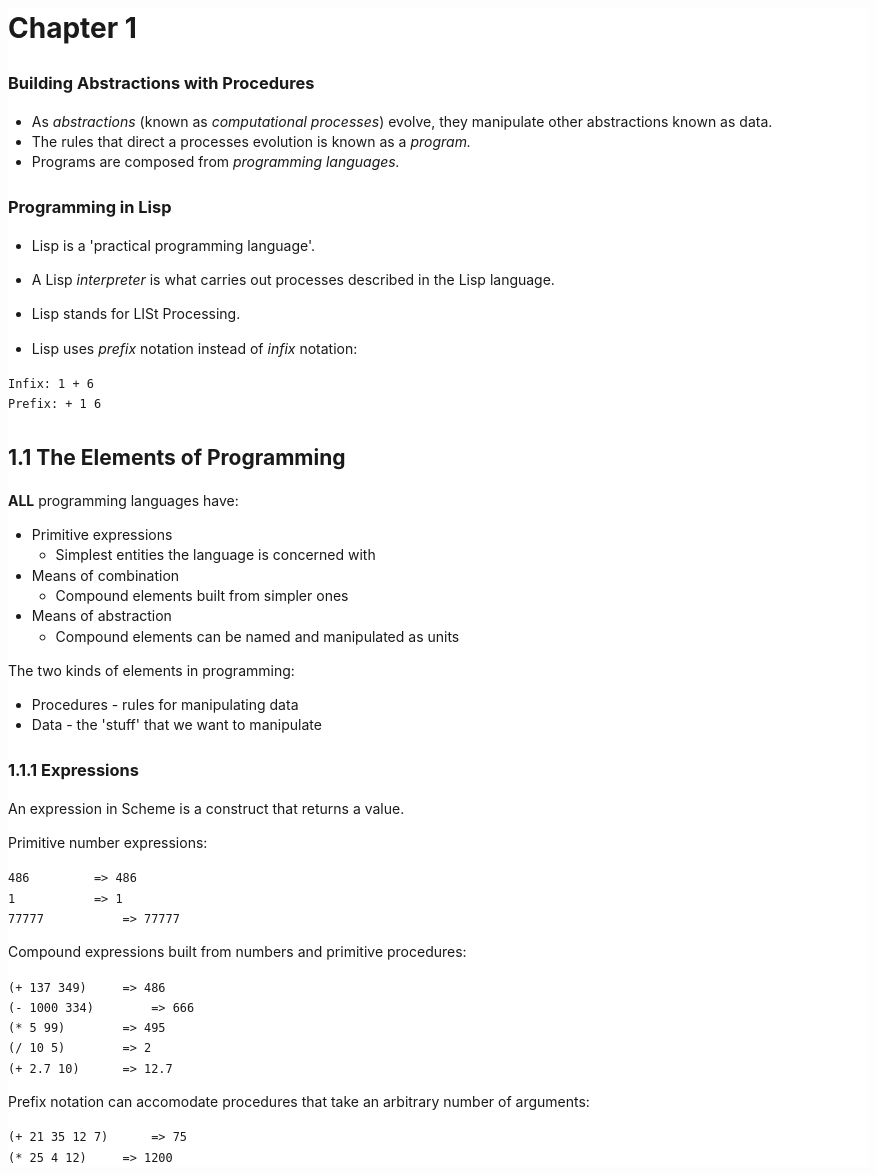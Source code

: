 # Chapter 1 
### Building Abstractions with Procedures
- As _abstractions_ (known as _computational processes_) evolve, they manipulate other abstractions known as data.
- The rules that direct a processes evolution is known as a _program._
- Programs are composed from _programming languages._

### Programming in Lisp
- Lisp is a 'practical programming language'.
- A Lisp _interpreter_ is what carries out processes described in the Lisp language.
- Lisp stands for LISt Processing.

- Lisp uses _prefix_ notation instead of _infix_ notation:
``` 
Infix: 1 + 6
Prefix: + 1 6
```

## 1.1 The Elements of Programming
**ALL** programming languages have:
* Primitive expressions
	* Simplest entities the language is concerned with
* Means of combination
	* Compound elements built from simpler ones
* Means of abstraction
	* Compound elements can be named and manipulated as units

The two kinds of elements in programming:
* Procedures - rules for manipulating data
* Data - the 'stuff' that we want to manipulate

### 1.1.1 Expressions
An expression in Scheme is a construct that returns a value.

Primitive number expressions:
```
486			=> 486
1			=> 1
77777			=> 77777
```

Compound expressions built from numbers and primitive procedures:
```
(+ 137 349)		=> 486
(- 1000 334)		=> 666
(* 5 99)		=> 495
(/ 10 5)		=> 2
(+ 2.7 10)		=> 12.7
```

Prefix notation can accomodate procedures that take an arbitrary number of arguments:
```
(+ 21 35 12 7)		=> 75
(* 25 4 12)		=> 1200
```
